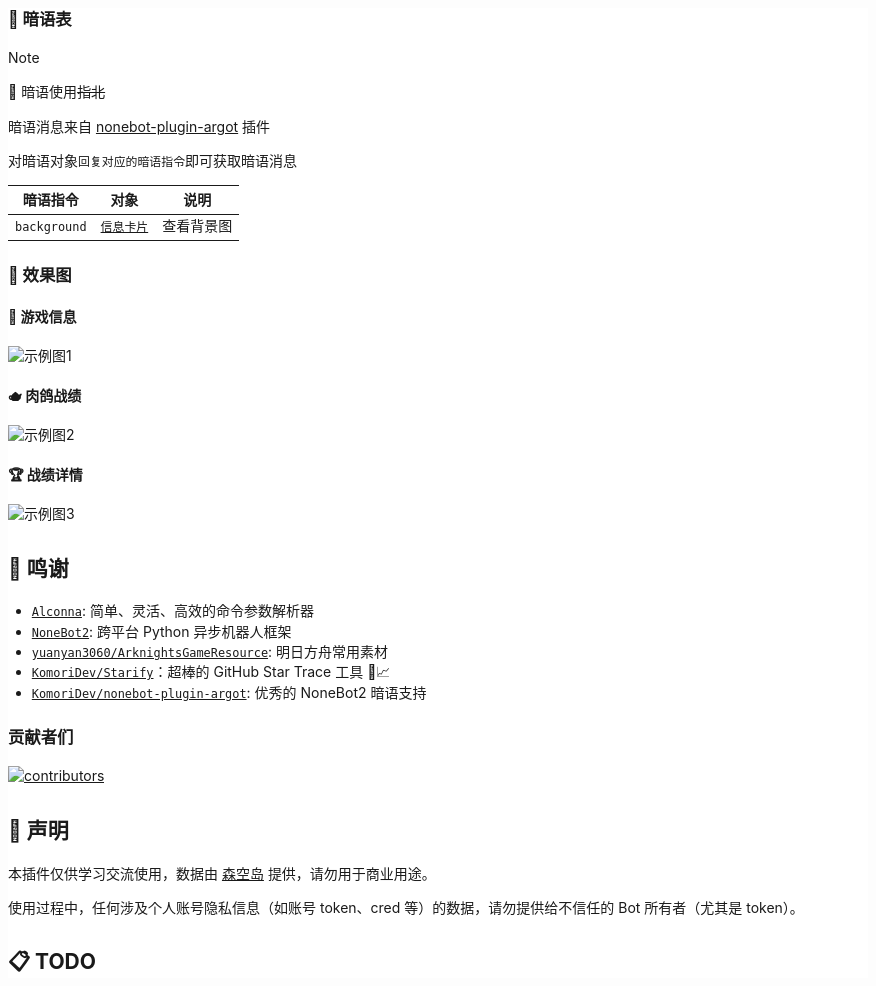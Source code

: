 ### 🫣 暗语表

> [!NOTE]
> 🧭 暗语使用~~指北~~
>
> 暗语消息来自 [nonebot-plugin-argot](https://github.com/KomoriDev/nonebot-plugin-argot) 插件
>
> 对暗语对象`回复对应的暗语指令`即可获取暗语消息

|   暗语指令   |          对象          |    说明    |
| :----------: | :--------------------: | :--------: |
| `background` | [`信息卡片`](#-效果图) | 查看背景图 |

### 📸 效果图

#### 🔮 游戏信息

![示例图1](docs/example_1.png)

#### 🫖 肉鸽战绩

![示例图2](docs/example_2.png)

#### 🏆 战绩详情

![示例图3](docs/example_3.png)

## 💖 鸣谢

- [`Alconna`](https://github.com/ArcletProject/Alconna): 简单、灵活、高效的命令参数解析器
- [`NoneBot2`](https://nonebot.dev/): 跨平台 Python 异步机器人框架
- [`yuanyan3060/ArknightsGameResource`](https://github.com/yuanyan3060/ArknightsGameResource): 明日方舟常用素材
- [`KomoriDev/Starify`](https://github.com/KomoriDev/Starify)：超棒的 GitHub Star Trace 工具 🌟📈
- [`KomoriDev/nonebot-plugin-argot`](https://github.com/KomoriDev/nonebot-plugin-argot): 优秀的 NoneBot2 暗语支持

### 贡献者们

<a href="https://github.com/FrostN0v0/nonebot-plugin-skland/graphs/contributors">
  <img src="https://contrib.rocks/image?repo=FrostN0V0/nonebot-plugin-skland&max=100" alt="contributors" />
</a>

## 📢 声明

本插件仅供学习交流使用，数据由 [森空岛](https://skland.com/) 提供，请勿用于商业用途。

使用过程中，任何涉及个人账号隐私信息（如账号 token、cred 等）的数据，请勿提供给不信任的 Bot 所有者（尤其是 token）。

## 📋 TODO
